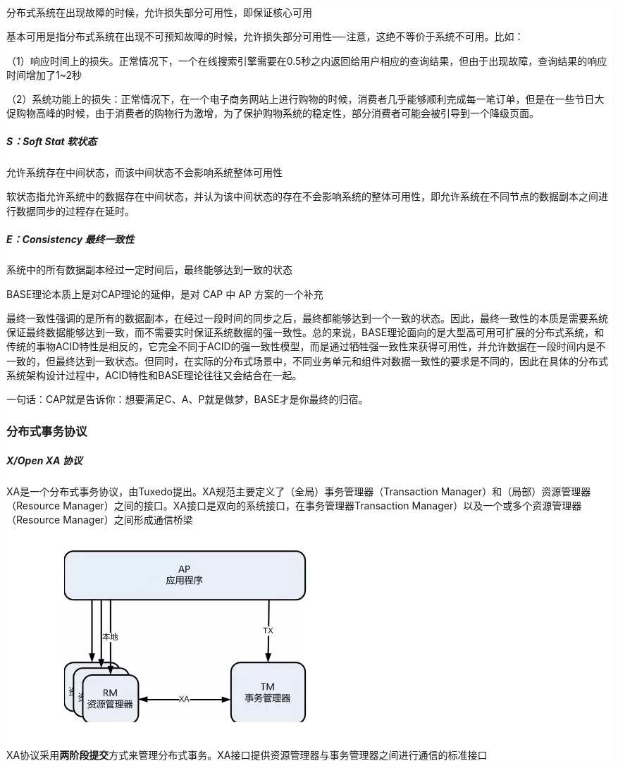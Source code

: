 分布式系统在出现故障的时候，允许损失部分可用性，即保证核心可用

基本可用是指分布式系统在出现不可预知故障的时候，允许损失部分可用性—-注意，这绝不等价于系统不可用。比如：

（1）响应时间上的损失。正常情况下，一个在线搜索引擎需要在0.5秒之内返回给用户相应的查询结果，但由于出现故障，查询结果的响应时间增加了1~2秒

（2）系统功能上的损失：正常情况下，在一个电子商务网站上进行购物的时候，消费者几乎能够顺利完成每一笔订单，但是在一些节日大促购物高峰的时候，由于消费者的购物行为激增，为了保护购物系统的稳定性，部分消费者可能会被引导到一个降级页面。



##### S：Soft Stat 软状态

允许系统存在中间状态，而该中间状态不会影响系统整体可用性

软状态指允许系统中的数据存在中间状态，并认为该中间状态的存在不会影响系统的整体可用性，即允许系统在不同节点的数据副本之间进行数据同步的过程存在延时。



##### E：Consistency 最终一致性

系统中的所有数据副本经过一定时间后，最终能够达到一致的状态

BASE理论本质上是对CAP理论的延伸，是对 CAP 中 AP 方案的一个补充

最终一致性强调的是所有的数据副本，在经过一段时间的同步之后，最终都能够达到一个一致的状态。因此，最终一致性的本质是需要系统保证最终数据能够达到一致，而不需要实时保证系统数据的强一致性。总的来说，BASE理论面向的是大型高可用可扩展的分布式系统，和传统的事物ACID特性是相反的，它完全不同于ACID的强一致性模型，而是通过牺牲强一致性来获得可用性，并允许数据在一段时间内是不一致的，但最终达到一致状态。但同时，在实际的分布式场景中，不同业务单元和组件对数据一致性的要求是不同的，因此在具体的分布式系统架构设计过程中，ACID特性和BASE理论往往又会结合在一起。



一句话：CAP就是告诉你：想要满足C、A、P就是做梦，BASE才是你最终的归宿。



### 分布式事务协议



##### X/Open XA 协议

XA是一个分布式事务协议，由Tuxedo提出。XA规范主要定义了（全局）事务管理器（Transaction Manager）和（局部）资源管理器（Resource Manager）之间的接口。XA接口是双向的系统接口，在事务管理器Transaction Manager）以及一个或多个资源管理器（Resource Manager）之间形成通信桥梁

![1649142787809](分布式系统.assets/1649142787809.png)

XA协议采用**两阶段提交**方式来管理分布式事务。XA接口提供资源管理器与事务管理器之间进行通信的标准接口
